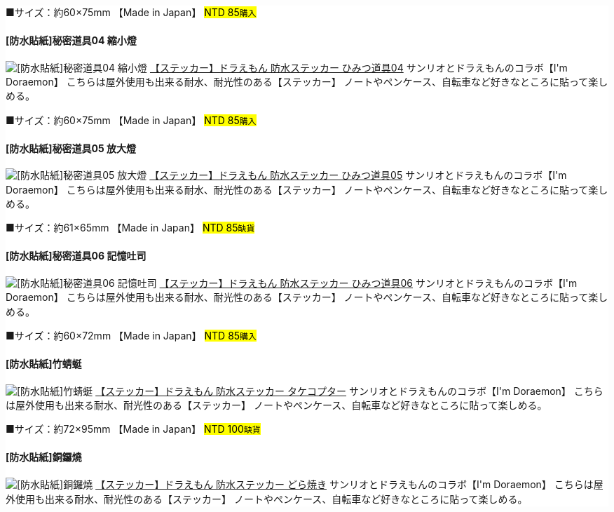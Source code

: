 ■サイズ：約60×75mm
【Made in Japan】
<mark>NTD 85`購入`

#### [防水貼紙]秘密道具04 縮小燈
![[防水貼紙]秘密道具04 縮小燈](/images/post/Goods/2020_08_netsea/12878120_0.jpg)
[【ステッカー】ドラえもん 防水ステッカー ひみつ道具04](https://www.netsea.jp/shop/349007/gs-lcs-747?cx_search=score)
サンリオとドラえもんのコラボ【I'm Doraemon】
こちらは屋外使用も出来る耐水、耐光性のある【ステッカー】
ノートやペンケース、自転車など好きなところに貼って楽しめる。

■サイズ：約60×75mm
【Made in Japan】
<mark>NTD 85`購入`

#### [防水貼紙]秘密道具05 放大燈
![[防水貼紙]秘密道具05 放大燈](/images/post/Goods/2020_08_netsea/12878122_0.jpg)
[【ステッカー】ドラえもん 防水ステッカー ひみつ道具05](https://www.netsea.jp/shop/349007/gs-lcs-748?cx_search=score)
サンリオとドラえもんのコラボ【I'm Doraemon】
こちらは屋外使用も出来る耐水、耐光性のある【ステッカー】
ノートやペンケース、自転車など好きなところに貼って楽しめる。

■サイズ：約61×65mm
【Made in Japan】
<mark>NTD 85`缺貨`

#### [防水貼紙]秘密道具06 記憶吐司
![[防水貼紙]秘密道具06 記憶吐司](/images/post/Goods/2020_08_netsea/12878123_0.jpg)
[【ステッカー】ドラえもん 防水ステッカー ひみつ道具06](https://www.netsea.jp/shop/349007/gs-lcs-749?cx_search=score)
サンリオとドラえもんのコラボ【I'm Doraemon】
こちらは屋外使用も出来る耐水、耐光性のある【ステッカー】
ノートやペンケース、自転車など好きなところに貼って楽しめる。

■サイズ：約60×72mm
【Made in Japan】
<mark>NTD 85`購入`


#### [防水貼紙]竹蜻蜓
![[防水貼紙]竹蜻蜓](/images/post/Goods/2020_08_netsea/12878140_0.jpg)
[【ステッカー】ドラえもん 防水ステッカー タケコプター](https://www.netsea.jp/shop/349007/gs-lcs-772?cx_search=score)
サンリオとドラえもんのコラボ【I'm Doraemon】
こちらは屋外使用も出来る耐水、耐光性のある【ステッカー】
ノートやペンケース、自転車など好きなところに貼って楽しめる。

■サイズ：約72×95mm
【Made in Japan】
<mark>NTD 100`缺貨`

#### [防水貼紙]銅鑼燒
![[防水貼紙]銅鑼燒](/images/post/Goods/2020_08_netsea/12878141_0.jpg)
[【ステッカー】ドラえもん 防水ステッカー どら焼き](https://www.netsea.jp/shop/349007/gs-lcs-773?cx_search=score)
サンリオとドラえもんのコラボ【I'm Doraemon】
こちらは屋外使用も出来る耐水、耐光性のある【ステッカー】
ノートやペンケース、自転車など好きなところに貼って楽しめる。
